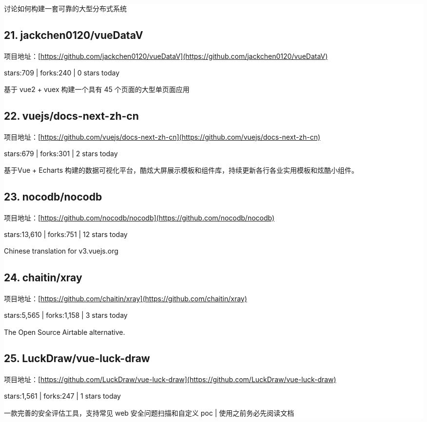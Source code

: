 讨论如何构建一套可靠的大型分布式系统

## 21. jackchen0120/vueDataV 

项目地址：[https://github.com/jackchen0120/vueDataV](https://github.com/jackchen0120/vueDataV)

stars:709 | forks:240 | 0 stars today 

基于 vue2 + vuex 构建一个具有 45 个页面的大型单页面应用

## 22. vuejs/docs-next-zh-cn 

项目地址：[https://github.com/vuejs/docs-next-zh-cn](https://github.com/vuejs/docs-next-zh-cn)

stars:679 | forks:301 | 2 stars today 

基于Vue + Echarts 构建的数据可视化平台，酷炫大屏展示模板和组件库，持续更新各行各业实用模板和炫酷小组件。

## 23. nocodb/nocodb 

项目地址：[https://github.com/nocodb/nocodb](https://github.com/nocodb/nocodb)

stars:13,610 | forks:751 | 12 stars today 

 Chinese translation for v3.vuejs.org

## 24. chaitin/xray 

项目地址：[https://github.com/chaitin/xray](https://github.com/chaitin/xray)

stars:5,565 | forks:1,158 | 3 stars today 

  The Open Source Airtable alternative.

## 25. LuckDraw/vue-luck-draw 

项目地址：[https://github.com/LuckDraw/vue-luck-draw](https://github.com/LuckDraw/vue-luck-draw)

stars:1,561 | forks:247 | 1 stars today 

一款完善的安全评估工具，支持常见 web 安全问题扫描和自定义 poc | 使用之前务必先阅读文档

